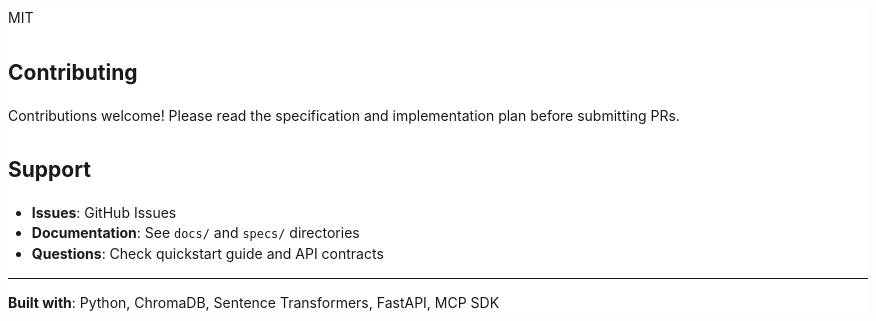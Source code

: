 MIT

## Contributing

Contributions welcome! Please read the specification and implementation plan before submitting PRs.

## Support

- **Issues**: GitHub Issues
- **Documentation**: See `docs/` and `specs/` directories
- **Questions**: Check quickstart guide and API contracts

---

**Built with**: Python, ChromaDB, Sentence Transformers, FastAPI, MCP SDK
